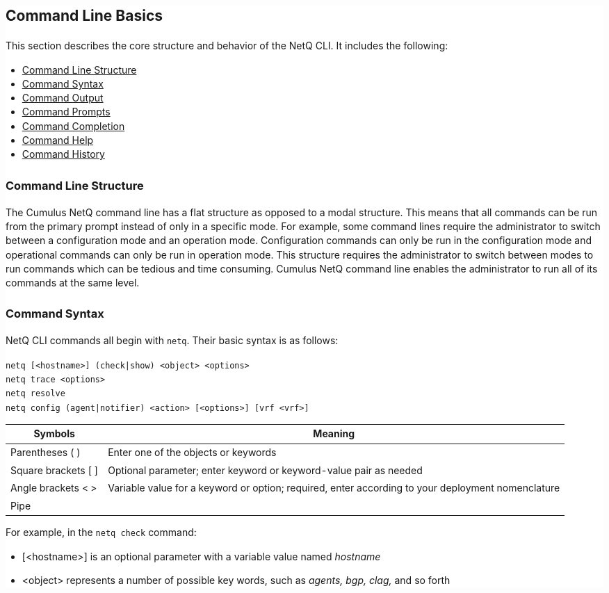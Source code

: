 ## Command Line Basics

This section describes the core structure
and behavior of the NetQ CLI. It includes the following:

  - [Command Line Structure](#src-10453454_NetQCommandLineOverview-ComStruct)
  - [Command Syntax](#src-10453454_NetQCommandLineOverview-ComSyntax)
  - [Command Output](#src-10453454_NetQCommandLineOverview-ComOut)
  - [Command Prompts](#src-10453454_NetQCommandLineOverview-ComPrompt)
  - [Command Completion](#src-10453454_NetQCommandLineOverview-ComComp)
  - [Command Help](#src-10453454_NetQCommandLineOverview-ComHelp)
  - [Command History](#src-10453454_NetQCommandLineOverview-ComHist)

### Command Line Structure

The Cumulus NetQ command line has a flat
structure as opposed to a modal structure. This means that all commands
can be run from the primary prompt instead of only in a specific mode.
 For example, some command lines
require the administrator to switch between a configuration mode and an
operation mode. Configuration commands can only be run in the
configuration mode and operational commands can only be run in operation
mode. This structure requires the administrator to switch between modes
to run commands which can be tedious and time consuming. Cumulus NetQ
command line enables the administrator to run all of its commands at the
same level.

### Command Syntax

NetQ CLI commands all begin with `netq`.
 Their basic syntax is as follows:

    netq [<hostname>] (check|show) <object> <options>
    netq trace <options>
    netq resolve
    netq config (agent|notifier) <action> [<options>] [vrf <vrf>]

| Symbols               | Meaning                                                                                           |
| --------------------- | ------------------------------------------------------------------------------------------------- |
| Parentheses ( )       | Enter one of the objects or keywords                                                              |
| Square brackets \[ \] | Optional parameter; enter keyword or keyword-value pair as needed                                 |
| Angle brackets \< \>  | Variable value for a keyword or option; required, enter according to your deployment nomenclature |
| Pipe |                | Separates keyword options, also separates value options; enter one keyword and zero or one value  |

For example, in the `netq check` command:

  - \[\<hostname\>\] is an optional
    parameter with a variable value named *hostname*

  - \<object\> represents a number of possible key words, such as
    *agents, bgp, clag,* and so forth
